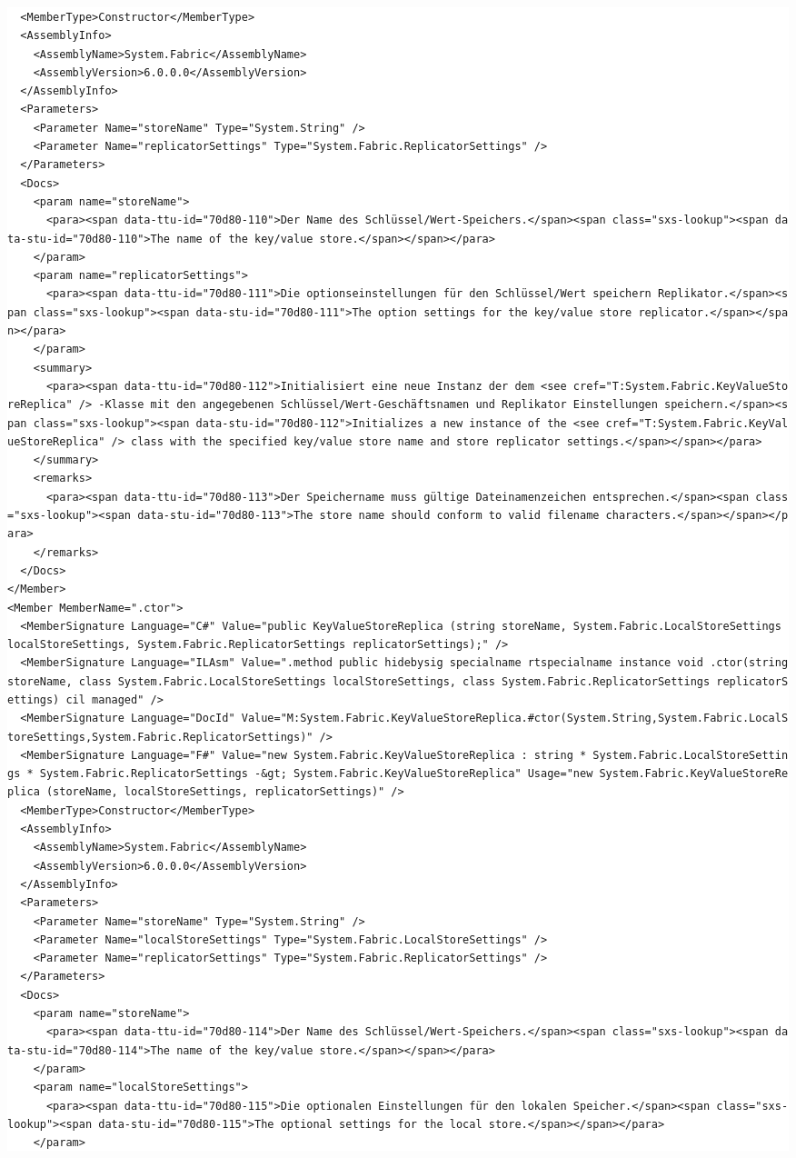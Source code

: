       <MemberType>Constructor</MemberType>
      <AssemblyInfo>
        <AssemblyName>System.Fabric</AssemblyName>
        <AssemblyVersion>6.0.0.0</AssemblyVersion>
      </AssemblyInfo>
      <Parameters>
        <Parameter Name="storeName" Type="System.String" />
        <Parameter Name="replicatorSettings" Type="System.Fabric.ReplicatorSettings" />
      </Parameters>
      <Docs>
        <param name="storeName">
          <para><span data-ttu-id="70d80-110">Der Name des Schlüssel/Wert-Speichers.</span><span class="sxs-lookup"><span data-stu-id="70d80-110">The name of the key/value store.</span></span></para>
        </param>
        <param name="replicatorSettings">
          <para><span data-ttu-id="70d80-111">Die optionseinstellungen für den Schlüssel/Wert speichern Replikator.</span><span class="sxs-lookup"><span data-stu-id="70d80-111">The option settings for the key/value store replicator.</span></span></para>
        </param>
        <summary>
          <para><span data-ttu-id="70d80-112">Initialisiert eine neue Instanz der dem <see cref="T:System.Fabric.KeyValueStoreReplica" /> -Klasse mit den angegebenen Schlüssel/Wert-Geschäftsnamen und Replikator Einstellungen speichern.</span><span class="sxs-lookup"><span data-stu-id="70d80-112">Initializes a new instance of the <see cref="T:System.Fabric.KeyValueStoreReplica" /> class with the specified key/value store name and store replicator settings.</span></span></para>
        </summary>
        <remarks>
          <para><span data-ttu-id="70d80-113">Der Speichername muss gültige Dateinamenzeichen entsprechen.</span><span class="sxs-lookup"><span data-stu-id="70d80-113">The store name should conform to valid filename characters.</span></span></para>
        </remarks>
      </Docs>
    </Member>
    <Member MemberName=".ctor">
      <MemberSignature Language="C#" Value="public KeyValueStoreReplica (string storeName, System.Fabric.LocalStoreSettings localStoreSettings, System.Fabric.ReplicatorSettings replicatorSettings);" />
      <MemberSignature Language="ILAsm" Value=".method public hidebysig specialname rtspecialname instance void .ctor(string storeName, class System.Fabric.LocalStoreSettings localStoreSettings, class System.Fabric.ReplicatorSettings replicatorSettings) cil managed" />
      <MemberSignature Language="DocId" Value="M:System.Fabric.KeyValueStoreReplica.#ctor(System.String,System.Fabric.LocalStoreSettings,System.Fabric.ReplicatorSettings)" />
      <MemberSignature Language="F#" Value="new System.Fabric.KeyValueStoreReplica : string * System.Fabric.LocalStoreSettings * System.Fabric.ReplicatorSettings -&gt; System.Fabric.KeyValueStoreReplica" Usage="new System.Fabric.KeyValueStoreReplica (storeName, localStoreSettings, replicatorSettings)" />
      <MemberType>Constructor</MemberType>
      <AssemblyInfo>
        <AssemblyName>System.Fabric</AssemblyName>
        <AssemblyVersion>6.0.0.0</AssemblyVersion>
      </AssemblyInfo>
      <Parameters>
        <Parameter Name="storeName" Type="System.String" />
        <Parameter Name="localStoreSettings" Type="System.Fabric.LocalStoreSettings" />
        <Parameter Name="replicatorSettings" Type="System.Fabric.ReplicatorSettings" />
      </Parameters>
      <Docs>
        <param name="storeName">
          <para><span data-ttu-id="70d80-114">Der Name des Schlüssel/Wert-Speichers.</span><span class="sxs-lookup"><span data-stu-id="70d80-114">The name of the key/value store.</span></span></para>
        </param>
        <param name="localStoreSettings">
          <para><span data-ttu-id="70d80-115">Die optionalen Einstellungen für den lokalen Speicher.</span><span class="sxs-lookup"><span data-stu-id="70d80-115">The optional settings for the local store.</span></span></para>
        </param>